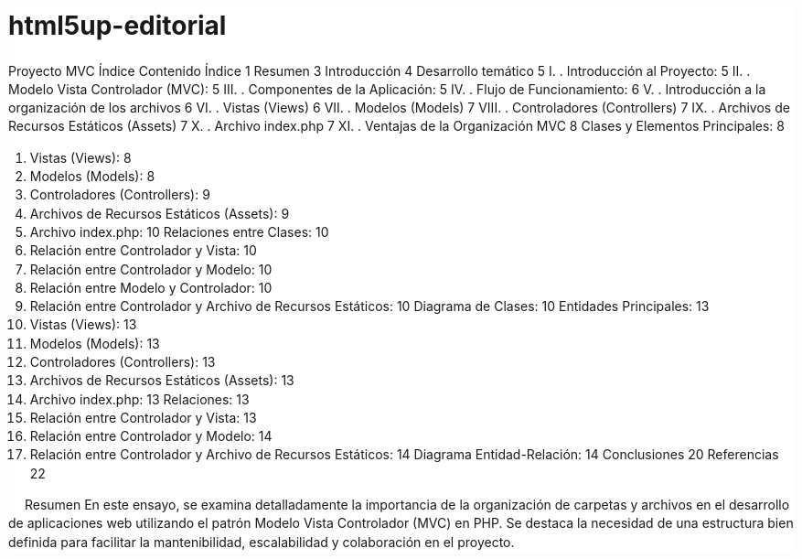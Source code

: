 # html5up-editorial
Proyecto MVC
Índice
Contenido
Índice	1
Resumen	3
Introducción	4
Desarrollo temático	5
I.	. Introducción al Proyecto:	5
II.	. Modelo Vista Controlador (MVC):	5
III.	. Componentes de la Aplicación:	5
IV.	. Flujo de Funcionamiento:	6
V.	. Introducción a la organización de los archivos	6
VI.	. Vistas (Views)	6
VII.	. Modelos (Models)	7
VIII.	. Controladores (Controllers)	7
IX.	. Archivos de Recursos Estáticos (Assets)	7
X.	. Archivo index.php	7
XI.	. Ventajas de la Organización MVC	8
Clases y Elementos Principales:	8
1. Vistas (Views):	8
2. Modelos (Models):	8
3. Controladores (Controllers):	9
4. Archivos de Recursos Estáticos (Assets):	9
5. Archivo index.php:	10
Relaciones entre Clases:	10
1. Relación entre Controlador y Vista:	10
2. Relación entre Controlador y Modelo:	10
3. Relación entre Modelo y Controlador:	10
4. Relación entre Controlador y Archivo de Recursos Estáticos:	10
Diagrama de Clases:	10
Entidades Principales:	13
1. Vistas (Views):	13
2. Modelos (Models):	13
3. Controladores (Controllers):	13
4. Archivos de Recursos Estáticos (Assets):	13
5. Archivo index.php:	13
Relaciones:	13
1. Relación entre Controlador y Vista:	13
2. Relación entre Controlador y Modelo:	14
3. Relación entre Controlador y Archivo de Recursos Estáticos:	14
Diagrama Entidad-Relación:	14
Conclusiones	20
Referencias	22

 
Resumen
En este ensayo, se examina detalladamente la importancia de la organización de carpetas y archivos en el desarrollo de aplicaciones web utilizando el patrón Modelo Vista Controlador (MVC) en PHP. Se destaca la necesidad de una estructura bien definida para facilitar la mantenibilidad, escalabilidad y colaboración en el proyecto.
